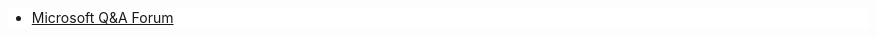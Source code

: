 - [Microsoft Q&A Forum]

[Authentication with Azure Maps]: azure-maps-authentication.md
[Azure Account]: https://azure.microsoft.com/
[Azure Maps account]: quick-demo-map-app.md#create-an-azure-maps-account
[Azure Maps service geographic scope]: geographic-scope.md
[Azure Maps Supported Languages]: supported-languages.md
[Definitions]: /rest/api/maps/search/get-geocoding-batch#definitions
[Geocode Dataflow Sample Input and Output Data Version 2.0]: /bingmaps/spatial-data-services/geocode-dataflow-api/geocode-dataflow-sample-input-and-output-data-version-2-0
[Geocode Dataflow]: /bingmaps/spatial-data-services/geocode-dataflow-api
[Geocoding Batch]: /rest/api/maps/search/get-geocoding-batch
[Geocoding]: /rest/api/maps/search/get-geocoding
[Get Geocoding]: /rest/api/maps/search/get-geocoding
[Get Reverse Geocoding]: /rest/api/maps/search/get-reverse-geocoding
[Microsoft Entra ID]: azure-maps-authentication.md#microsoft-entra-authentication
[Microsoft Q&A Forum]: /answers/tags/209/azure-maps
[Reverse Geocoding Batch]: /rest/api/maps/search/get-reverse-geocoding-batch
[RFC 7946]: https://tools.ietf.org/html/rfc7946#section-3.1.2
[Security section]: /rest/api/maps/search/get-geocoding-batch#security
[Shared Access Signature (SAS) Token]: azure-maps-authentication.md#shared-access-signature-token-authentication
[subscription key]: quick-demo-map-app.md#get-the-subscription-key-for-your-account
[Understanding Azure Maps Transactions]: understanding-azure-maps-transactions.md
